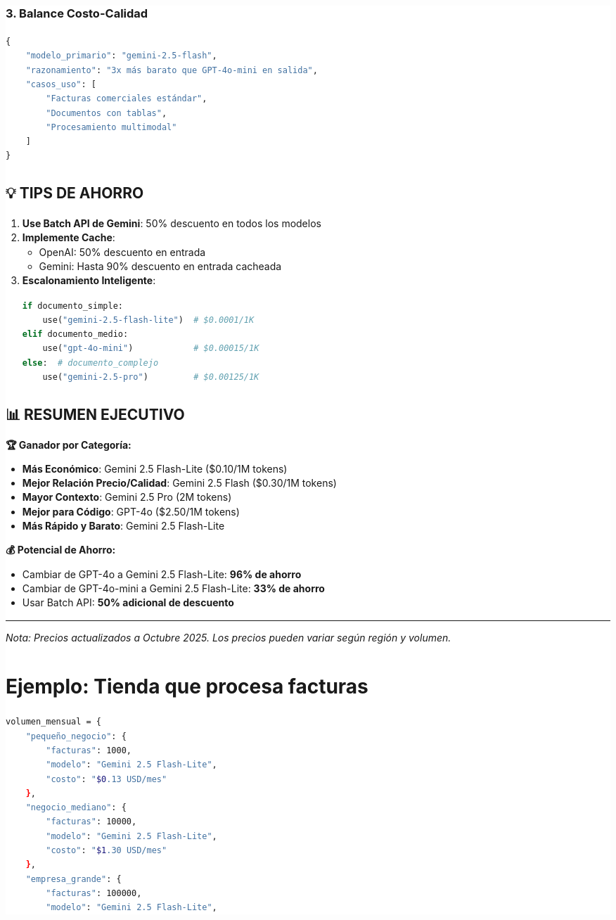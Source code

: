 ### 3. **Balance Costo-Calidad**
```python
{
    "modelo_primario": "gemini-2.5-flash",
    "razonamiento": "3x más barato que GPT-4o-mini en salida",
    "casos_uso": [
        "Facturas comerciales estándar",
        "Documentos con tablas",
        "Procesamiento multimodal"
    ]
}
```

## 💡 TIPS DE AHORRO

1. **Use Batch API de Gemini**: 50% descuento en todos los modelos
2. **Implemente Cache**: 
   - OpenAI: 50% descuento en entrada
   - Gemini: Hasta 90% descuento en entrada cacheada
3. **Escalonamiento Inteligente**:
   ```python
   if documento_simple:
       use("gemini-2.5-flash-lite")  # $0.0001/1K
   elif documento_medio:
       use("gpt-4o-mini")            # $0.00015/1K
   else:  # documento_complejo
       use("gemini-2.5-pro")         # $0.00125/1K
   ```

## 📊 RESUMEN EJECUTIVO

**🏆 Ganador por Categoría:**
- **Más Económico**: Gemini 2.5 Flash-Lite ($0.10/1M tokens)
- **Mejor Relación Precio/Calidad**: Gemini 2.5 Flash ($0.30/1M tokens)
- **Mayor Contexto**: Gemini 2.5 Pro (2M tokens)
- **Mejor para Código**: GPT-4o ($2.50/1M tokens)
- **Más Rápido y Barato**: Gemini 2.5 Flash-Lite

**💰 Potencial de Ahorro:**
- Cambiar de GPT-4o a Gemini 2.5 Flash-Lite: **96% de ahorro**
- Cambiar de GPT-4o-mini a Gemini 2.5 Flash-Lite: **33% de ahorro**
- Usar Batch API: **50% adicional de descuento**

---
*Nota: Precios actualizados a Octubre 2025. Los precios pueden variar según región y volumen.*



# Ejemplo: Tienda que procesa facturas
```bash
volumen_mensual = {
    "pequeño_negocio": {
        "facturas": 1000,
        "modelo": "Gemini 2.5 Flash-Lite",
        "costo": "$0.13 USD/mes"
    },
    "negocio_mediano": {
        "facturas": 10000,
        "modelo": "Gemini 2.5 Flash-Lite",
        "costo": "$1.30 USD/mes"
    },
    "empresa_grande": {
        "facturas": 100000,
        "modelo": "Gemini 2.5 Flash-Lite",
```